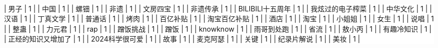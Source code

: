 | 男子 | 1 |
| 中国 | 1 |
| 螺钿 | 1 |
| 非遗 | 1 |
| 文房四宝 | 1 |
| 非遗传承 | 1 |
| BILIBILI十五周年 | 1 |
| 我炫过的电子榨菜 | 1 |
| 中华文化 | 1 |
| 汉语 | 1 |
| 丁真文学 | 1 |
| 普通话 | 1 |
| 烤肉 | 1 |
| 百亿补贴 | 1 |
| 淘宝百亿补贴 | 1 |
| 酒店 | 1 |
| 淘宝 | 1 |
| 小姐姐 | 1 |
| 女生 | 1 |
| 说唱 | 1 |
| 整蛊 | 1 |
| 力元君 | 1 |
| rap | 1 |
| 蹭饭挑战 | 1 |
| 蹭饭 | 1 |
| knowknow | 1 |
| 雨哥到处跑 | 1 |
| 省流 | 1 |
| 敖小丙 | 1 |
| 有趣冷知识 | 1 |
| 正经的知识又增加了 | 1 |
| 2024科学很可爱 | 1 |
| 故事 | 1 |
| 麦克阿瑟 | 1 |
| 关键 | 1 |
| 纪录片解说 | 1 |
| 美妆 | 1 |